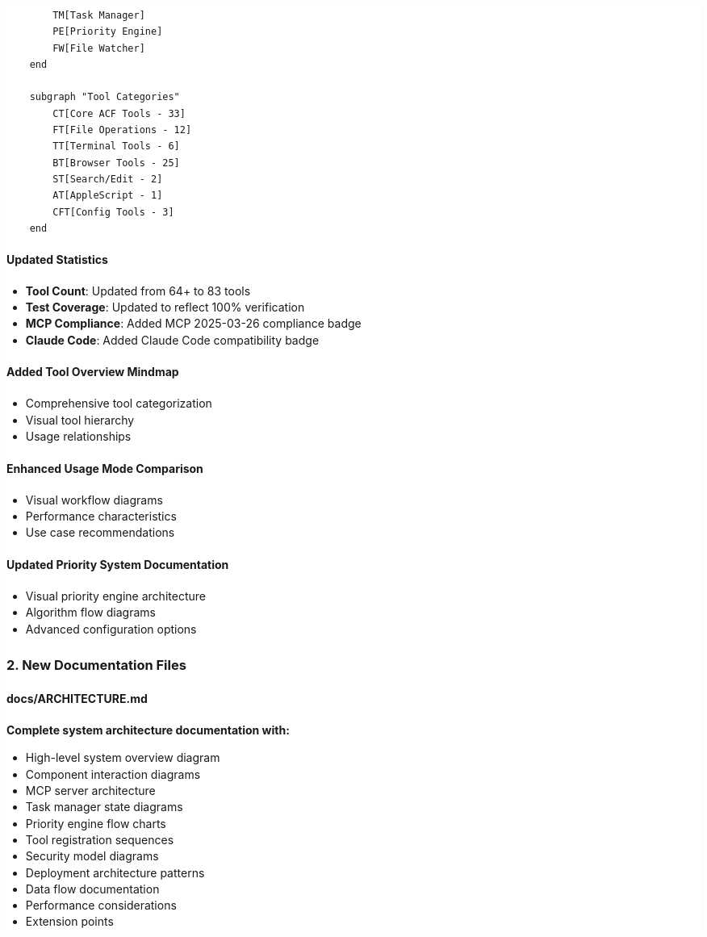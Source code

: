 ```mermaid
        TM[Task Manager]
        PE[Priority Engine]
        FW[File Watcher]
    end
    
    subgraph "Tool Categories"
        CT[Core ACF Tools - 33]
        FT[File Operations - 12]
        TT[Terminal Tools - 6]
        BT[Browser Tools - 25]
        ST[Search/Edit - 2]
        AT[AppleScript - 1]
        CFT[Config Tools - 3]
    end
```

#### Updated Statistics
- **Tool Count**: Updated from 64+ to 83 tools
- **Test Coverage**: Updated to reflect 100% verification
- **MCP Compliance**: Added MCP 2025-03-26 compliance badge
- **Claude Code**: Added Claude Code compatibility badge

#### Added Tool Overview Mindmap
- Comprehensive tool categorization
- Visual tool hierarchy
- Usage relationships

#### Enhanced Usage Mode Comparison
- Visual workflow diagrams
- Performance characteristics
- Use case recommendations

#### Updated Priority System Documentation
- Visual priority engine architecture
- Algorithm flow diagrams
- Advanced configuration options

### 2. New Documentation Files

#### docs/ARCHITECTURE.md
**Complete system architecture documentation with:**

- High-level system overview diagram
- Component interaction diagrams
- MCP server architecture
- Task manager state diagrams
- Priority engine flow charts
- Tool registration sequences
- Security model diagrams
- Deployment architecture patterns
- Data flow documentation
- Performance considerations
- Extension points
